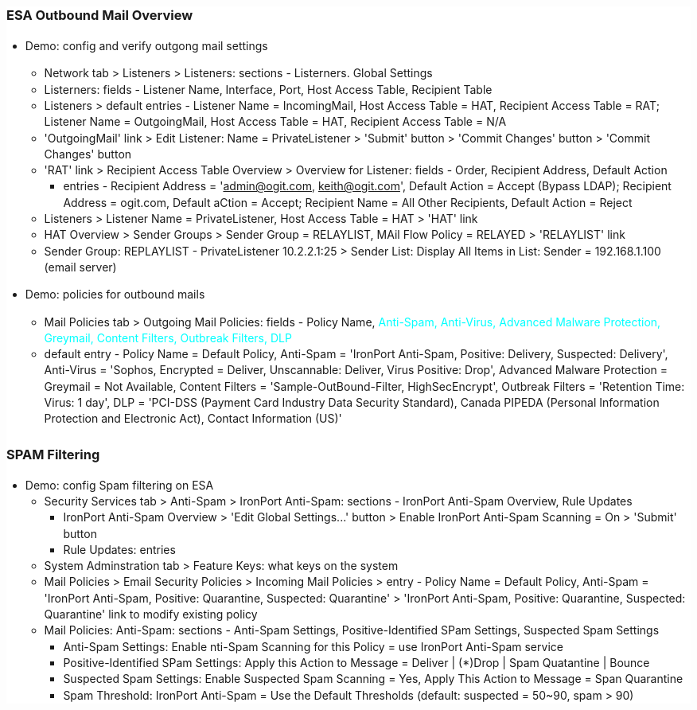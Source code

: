 
### ESA Outbound Mail Overview

- Demo: config and verify outgong mail settings
  - Network tab > Listeners > Listeners: sections - Listerners. Global Settings
  - Listerners: fields - Listener Name, Interface, Port, Host Access Table, Recipient Table
  - Listeners > default entries - Listener Name = IncomingMail, Host Access Table = HAT, Recipient Access Table = RAT; Listener Name = OutgoingMail, Host Access Table = HAT, Recipient Access Table = N/A
  - 'OutgoingMail' link > Edit Listener: Name = PrivateListener > 'Submit' button > 'Commit Changes' button > 'Commit Changes' button
  - 'RAT' link > Recipient Access Table Overview > Overview for Listener: fields - Order, Recipient Address, Default Action
    - entries - Recipient Address = 'admin@ogit.com, keith@ogit.com', Default Action = Accept (Bypass LDAP); Recipient Address = ogit.com, Default aCtion = Accept; Recipient Name = All Other Recipients, Default Action = Reject
  - Listeners > Listener Name = PrivateListener, Host Access Table = HAT > 'HAT' link
  - HAT Overview > Sender Groups > Sender Group = RELAYLIST, MAil Flow Policy = RELAYED > 'RELAYLIST' link
  - Sender Group: REPLAYLIST - PrivateListener 10.2.2.1:25 > Sender List: Display All Items in List: Sender = 192.168.1.100 (email server)


- Demo: policies for outbound mails
  - Mail Policies tab > Outgoing Mail Policies: fields - Policy Name, <span style="color: cyan;">Anti-Spam, Anti-Virus, Advanced Malware Protection, Greymail, Content Filters, Outbreak Filters, DLP</span>
  - default entry - Policy Name = Default Policy, Anti-Spam = 'IronPort Anti-Spam, Positive: Delivery, Suspected: Delivery', Anti-Virus = 'Sophos, Encrypted = Deliver, Unscannable: Deliver, Virus Positive: Drop', Advanced Malware Protection = Greymail = Not Available, Content Filters = 'Sample-OutBound-Filter, HighSecEncrypt', Outbreak Filters = 'Retention Time: Virus: 1 day', DLP = 'PCI-DSS (Payment Card Industry Data Security Standard), Canada PIPEDA (Personal Information Protection and Electronic Act), Contact Information (US)'



### SPAM Filtering

- Demo: config Spam filtering on ESA
  - Security Services tab > Anti-Spam > IronPort Anti-Spam: sections - IronPort Anti-Spam Overview, Rule Updates
    - IronPort Anti-Spam Overview > 'Edit Global Settings...' button > Enable IronPort Anti-Spam Scanning = On > 'Submit' button
    - Rule Updates: entries
  - System Adminstration tab > Feature Keys: what keys on the system
  - Mail Policies > Email Security Policies > Incoming Mail Policies > entry - Policy Name = Default Policy, Anti-Spam = 'IronPort Anti-Spam, Positive: Quarantine, Suspected: Quarantine' > 'IronPort Anti-Spam, Positive: Quarantine, Suspected: Quarantine' link to modify existing policy
  - Mail Policies: Anti-Spam: sections - Anti-Spam Settings, Positive-Identified SPam Settings, Suspected Spam Settings
    - Anti-Spam Settings: Enable nti-Spam Scanning for this Policy = use IronPort Anti-Spam service
    - Positive-Identified SPam Settings: Apply this Action to Message = Deliver | (*)Drop | Spam Quatantine | Bounce
    - Suspected Spam Settings: Enable Suspected Spam Scanning = Yes, Apply This Action to Message = Span Quarantine
    - Spam Threshold: IronPort Anti-Spam = Use the Default Thresholds (default: suspected = 50~90, spam > 90)
